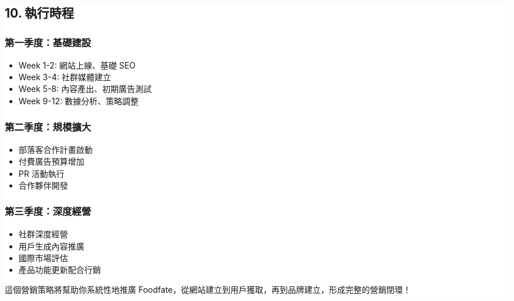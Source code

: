 ## 10. 執行時程

### 第一季度：基礎建設
- Week 1-2: 網站上線、基礎 SEO
- Week 3-4: 社群媒體建立
- Week 5-8: 內容產出、初期廣告測試
- Week 9-12: 數據分析、策略調整

### 第二季度：規模擴大
- 部落客合作計畫啟動
- 付費廣告預算增加
- PR 活動執行
- 合作夥伴開發

### 第三季度：深度經營
- 社群深度經營
- 用戶生成內容推廣
- 國際市場評估
- 產品功能更新配合行銷

這個營銷策略將幫助你系統性地推廣 Foodfate，從網站建立到用戶獲取，再到品牌建立，形成完整的營銷閉環！